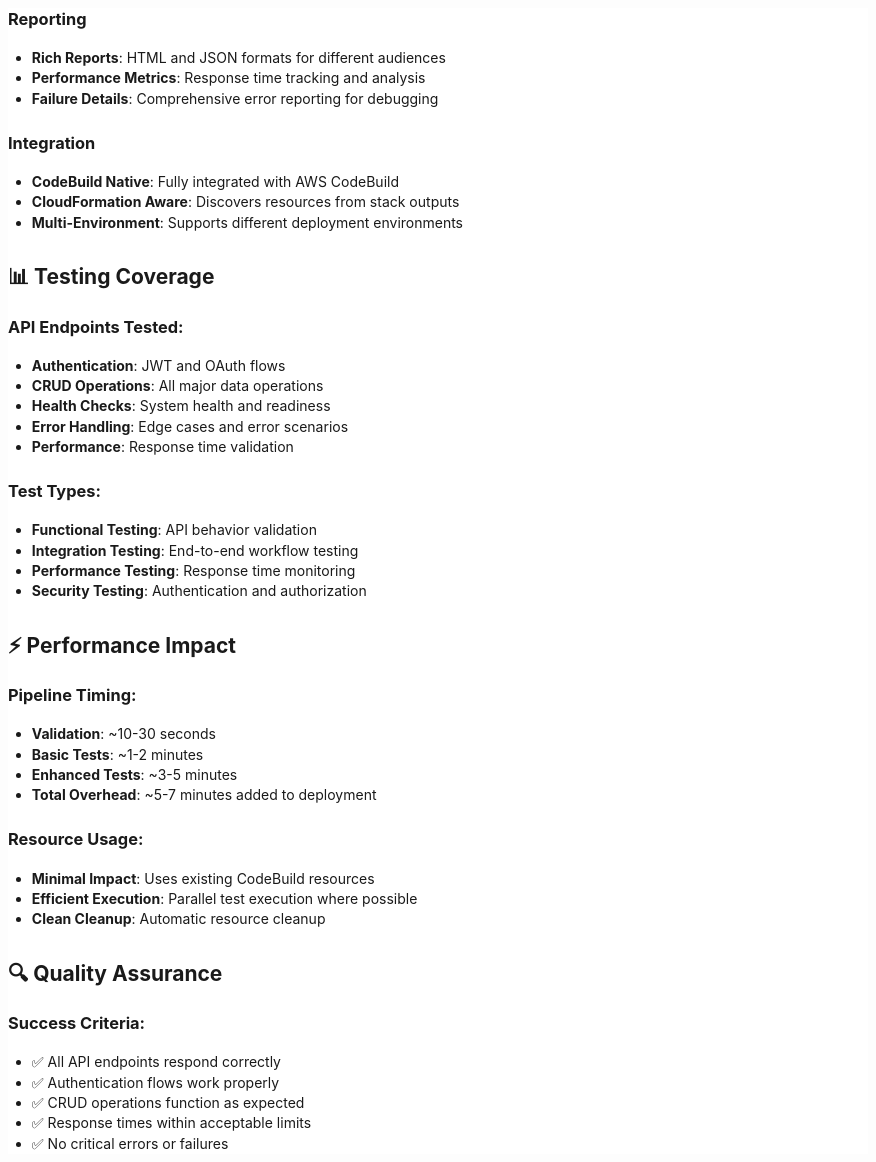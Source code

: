 ### Reporting
- **Rich Reports**: HTML and JSON formats for different audiences
- **Performance Metrics**: Response time tracking and analysis
- **Failure Details**: Comprehensive error reporting for debugging

### Integration
- **CodeBuild Native**: Fully integrated with AWS CodeBuild
- **CloudFormation Aware**: Discovers resources from stack outputs
- **Multi-Environment**: Supports different deployment environments

## 📊 Testing Coverage

### API Endpoints Tested:
- **Authentication**: JWT and OAuth flows
- **CRUD Operations**: All major data operations
- **Health Checks**: System health and readiness
- **Error Handling**: Edge cases and error scenarios
- **Performance**: Response time validation

### Test Types:
- **Functional Testing**: API behavior validation
- **Integration Testing**: End-to-end workflow testing
- **Performance Testing**: Response time monitoring
- **Security Testing**: Authentication and authorization

## ⚡ Performance Impact

### Pipeline Timing:
- **Validation**: ~10-30 seconds
- **Basic Tests**: ~1-2 minutes  
- **Enhanced Tests**: ~3-5 minutes
- **Total Overhead**: ~5-7 minutes added to deployment

### Resource Usage:
- **Minimal Impact**: Uses existing CodeBuild resources
- **Efficient Execution**: Parallel test execution where possible
- **Clean Cleanup**: Automatic resource cleanup

## 🔍 Quality Assurance

### Success Criteria:
- ✅ All API endpoints respond correctly
- ✅ Authentication flows work properly
- ✅ CRUD operations function as expected
- ✅ Response times within acceptable limits
- ✅ No critical errors or failures
